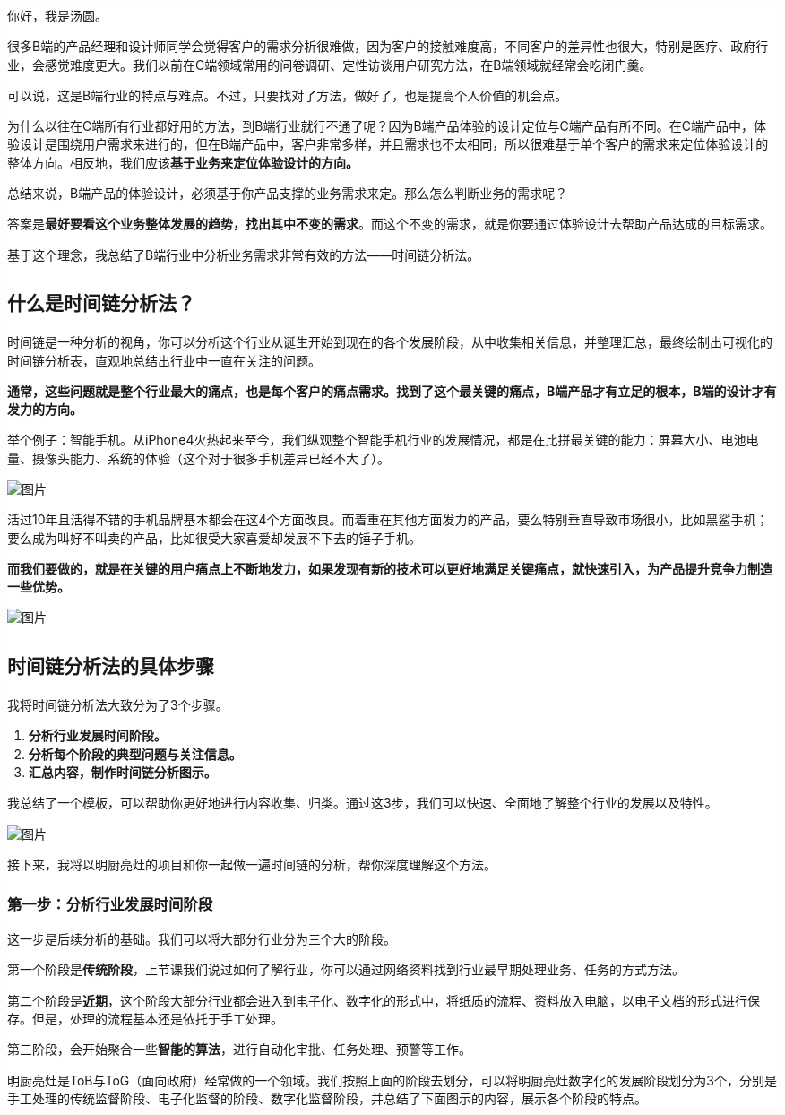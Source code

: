 你好，我是汤圆。

很多B端的产品经理和设计师同学会觉得客户的需求分析很难做，因为客户的接触难度高，不同客户的差异性也很大，特别是医疗、政府行业，会感觉难度更大。我们以前在C端领域常用的问卷调研、定性访谈用户研究方法，在B端领域就经常会吃闭门羹。

可以说，这是B端行业的特点与难点。不过，只要找对了方法，做好了，也是提高个人价值的机会点。

为什么以往在C端所有行业都好用的方法，到B端行业就行不通了呢？因为B端产品体验的设计定位与C端产品有所不同。在C端产品中，体验设计是围绕用户需求来进行的，但在B端产品中，客户非常多样，并且需求也不太相同，所以很难基于单个客户的需求来定位体验设计的整体方向。相反地，我们应该**基于业务来定位体验设计的方向。**

总结来说，B端产品的体验设计，必须基于你产品支撑的业务需求来定。那么怎么判断业务的需求呢？

答案是**最好要看这个业务整体发展的趋势，找出其中不变的需求**。而这个不变的需求，就是你要通过体验设计去帮助产品达成的目标需求。

基于这个理念，我总结了B端行业中分析业务需求非常有效的方法——时间链分析法。

## 什么是时间链分析法？

时间链是一种分析的视角，你可以分析这个行业从诞生开始到现在的各个发展阶段，从中收集相关信息，并整理汇总，最终绘制出可视化的时间链分析表，直观地总结出行业中一直在关注的问题。

**通常，这些问题就是整个行业最大的痛点，也是每个客户的痛点需求。找到了这个最关键的痛点，B端产品才有立足的根本，B端的设计才有发力的方向。**

举个例子：智能手机。从iPhone4火热起来至今，我们纵观整个智能手机行业的发展情况，都是在比拼最关键的能力：屏幕大小、电池电量、摄像头能力、系统的体验（这个对于很多手机差异已经不大了）。

![图片](https://static001.geekbang.org/resource/image/10/16/10321cbcb492e6e4e45614edb6d52416.jpg?wh=5760x3240)

活过10年且活得不错的手机品牌基本都会在这4个方面改良。而着重在其他方面发力的产品，要么特别垂直导致市场很小，比如黑鲨手机；要么成为叫好不叫卖的产品，比如很受大家喜爱却发展不下去的锤子手机。

**而我们要做的，就是在关键的用户痛点上不断地发力，如果发现有新的技术可以更好地满足关键痛点，就快速引入，为产品提升竞争力制造一些优势。**

![图片](https://static001.geekbang.org/resource/image/d2/2c/d29bc4d2773bdcdb50f751e20879892c.jpg?wh=5760x3240)

## 时间链分析法的具体步骤

我将时间链分析法大致分为了3个步骤。

1. **分析行业发展时间阶段。**
2. **分析每个阶段的典型问题与关注信息。**
3. **汇总内容，制作时间链分析图示。**

我总结了一个模板，可以帮助你更好地进行内容收集、归类。通过这3步，我们可以快速、全面地了解整个行业的发展以及特性。

![图片](https://static001.geekbang.org/resource/image/d7/d0/d701fb23fb8bf6050e0a5d4fc615c0d0.jpg?wh=5760x3240)

接下来，我将以明厨亮灶的项目和你一起做一遍时间链的分析，帮你深度理解这个方法。

### **第一步：分析行业发展时间阶段**

这一步是后续分析的基础。我们可以将大部分行业分为三个大的阶段。

第一个阶段是**传统阶段**，上节课我们说过如何了解行业，你可以通过网络资料找到行业最早期处理业务、任务的方式方法。

第二个阶段是**近期**，这个阶段大部分行业都会进入到电子化、数字化的形式中，将纸质的流程、资料放入电脑，以电子文档的形式进行保存。但是，处理的流程基本还是依托于手工处理。

第三阶段，会开始聚合一些**智能的算法**，进行自动化审批、任务处理、预警等工作。

明厨亮灶是ToB与ToG（面向政府）经常做的一个领域。我们按照上面的阶段去划分，可以将明厨亮灶数字化的发展阶段划分为3个，分别是手工处理的传统监督阶段、电子化监督的阶段、数字化监督阶段，并总结了下面图示的内容，展示各个阶段的特点。
